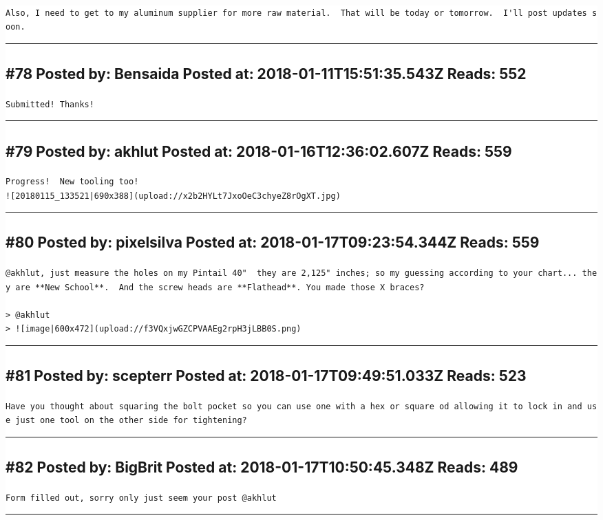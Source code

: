 ```
Also, I need to get to my aluminum supplier for more raw material.  That will be today or tomorrow.  I'll post updates soon.
```

---
## \#78 Posted by: Bensaida Posted at: 2018-01-11T15:51:35.543Z Reads: 552

```
Submitted! Thanks!
```

---
## \#79 Posted by: akhlut Posted at: 2018-01-16T12:36:02.607Z Reads: 559

```
Progress!  New tooling too!
![20180115_133521|690x388](upload://x2b2HYLt7JxoOeC3chyeZ8rOgXT.jpg)
```

---
## \#80 Posted by: pixelsilva Posted at: 2018-01-17T09:23:54.344Z Reads: 559

```
@akhlut, just measure the holes on my Pintail 40"  they are 2,125" inches; so my guessing according to your chart... they are **New School**.  And the screw heads are **Flathead**. You made those X braces?

> @akhlut 
> ![image|600x472](upload://f3VQxjwGZCPVAAEg2rpH3jLBB0S.png)
```

---
## \#81 Posted by: scepterr Posted at: 2018-01-17T09:49:51.033Z Reads: 523

```
Have you thought about squaring the bolt pocket so you can use one with a hex or square od allowing it to lock in and use just one tool on the other side for tightening?
```

---
## \#82 Posted by: BigBrit Posted at: 2018-01-17T10:50:45.348Z Reads: 489

```
Form filled out, sorry only just seem your post @akhlut
```

---